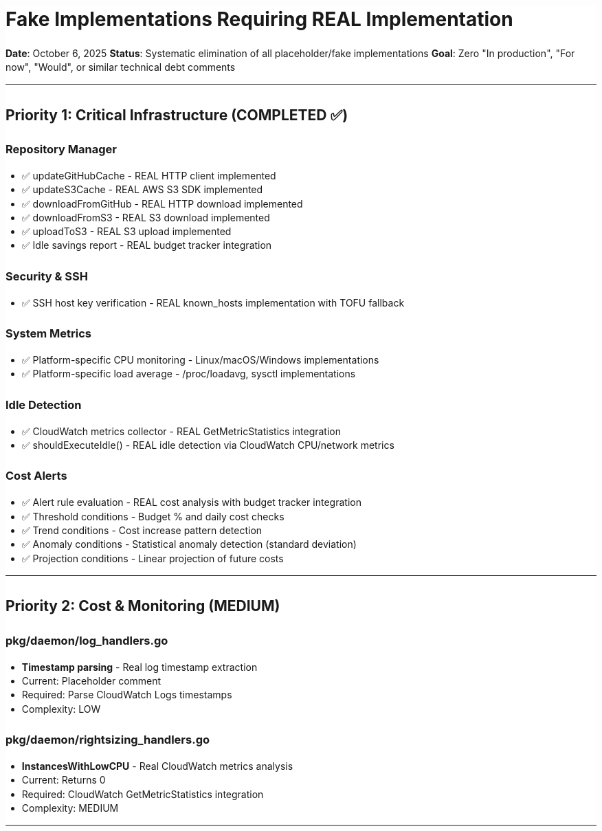 # Fake Implementations Requiring REAL Implementation

**Date**: October 6, 2025
**Status**: Systematic elimination of all placeholder/fake implementations
**Goal**: Zero "In production", "For now", "Would", or similar technical debt comments

---

## Priority 1: Critical Infrastructure (COMPLETED ✅)

### Repository Manager
- ✅ updateGitHubCache - REAL HTTP client implemented
- ✅ updateS3Cache - REAL AWS S3 SDK implemented
- ✅ downloadFromGitHub - REAL HTTP download implemented
- ✅ downloadFromS3 - REAL S3 download implemented
- ✅ uploadToS3 - REAL S3 upload implemented
- ✅ Idle savings report - REAL budget tracker integration

### Security & SSH
- ✅ SSH host key verification - REAL known_hosts implementation with TOFU fallback

### System Metrics
- ✅ Platform-specific CPU monitoring - Linux/macOS/Windows implementations
- ✅ Platform-specific load average - /proc/loadavg, sysctl implementations

### Idle Detection
- ✅ CloudWatch metrics collector - REAL GetMetricStatistics integration
- ✅ shouldExecuteIdle() - REAL idle detection via CloudWatch CPU/network metrics

### Cost Alerts
- ✅ Alert rule evaluation - REAL cost analysis with budget tracker integration
- ✅ Threshold conditions - Budget % and daily cost checks
- ✅ Trend conditions - Cost increase pattern detection
- ✅ Anomaly conditions - Statistical anomaly detection (standard deviation)
- ✅ Projection conditions - Linear projection of future costs

---

## Priority 2: Cost & Monitoring (MEDIUM)

### pkg/daemon/log_handlers.go
- **Timestamp parsing** - Real log timestamp extraction
- Current: Placeholder comment
- Required: Parse CloudWatch Logs timestamps
- Complexity: LOW

### pkg/daemon/rightsizing_handlers.go
- **InstancesWithLowCPU** - Real CloudWatch metrics analysis
- Current: Returns 0
- Required: CloudWatch GetMetricStatistics integration
- Complexity: MEDIUM

---